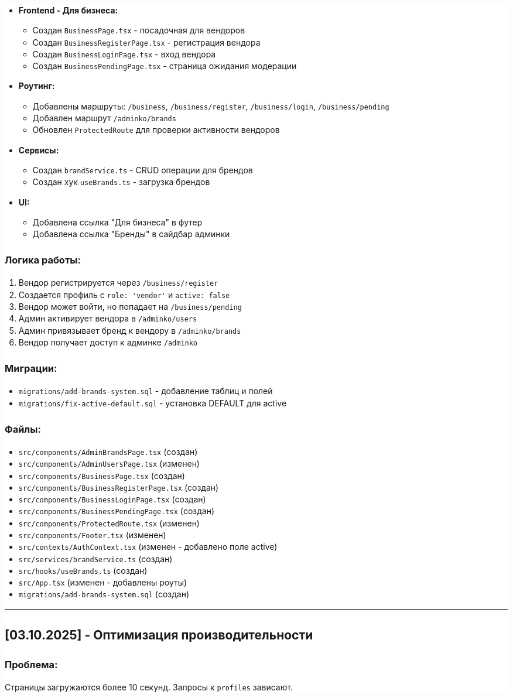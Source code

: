 - **Frontend - Для бизнеса:**
  - Создан `BusinessPage.tsx` - посадочная для вендоров
  - Создан `BusinessRegisterPage.tsx` - регистрация вендора
  - Создан `BusinessLoginPage.tsx` - вход вендора
  - Создан `BusinessPendingPage.tsx` - страница ожидания модерации

- **Роутинг:**
  - Добавлены маршруты: `/business`, `/business/register`, `/business/login`, `/business/pending`
  - Добавлен маршрут `/adminko/brands`
  - Обновлен `ProtectedRoute` для проверки активности вендоров

- **Сервисы:**
  - Создан `brandService.ts` - CRUD операции для брендов
  - Создан хук `useBrands.ts` - загрузка брендов

- **UI:**
  - Добавлена ссылка "Для бизнеса" в футер
  - Добавлена ссылка "Бренды" в сайдбар админки

### Логика работы:
1. Вендор регистрируется через `/business/register`
2. Создается профиль с `role: 'vendor'` и `active: false`
3. Вендор может войти, но попадает на `/business/pending`
4. Админ активирует вендора в `/adminko/users`
5. Админ привязывает бренд к вендору в `/adminko/brands`
6. Вендор получает доступ к админке `/adminko`

### Миграции:
- `migrations/add-brands-system.sql` - добавление таблиц и полей
- `migrations/fix-active-default.sql` - установка DEFAULT для active

### Файлы:
- `src/components/AdminBrandsPage.tsx` (создан)
- `src/components/AdminUsersPage.tsx` (изменен)
- `src/components/BusinessPage.tsx` (создан)
- `src/components/BusinessRegisterPage.tsx` (создан)
- `src/components/BusinessLoginPage.tsx` (создан)
- `src/components/BusinessPendingPage.tsx` (создан)
- `src/components/ProtectedRoute.tsx` (изменен)
- `src/components/Footer.tsx` (изменен)
- `src/contexts/AuthContext.tsx` (изменен - добавлено поле active)
- `src/services/brandService.ts` (создан)
- `src/hooks/useBrands.ts` (создан)
- `src/App.tsx` (изменен - добавлены роуты)
- `migrations/add-brands-system.sql` (создан)

---

## [03.10.2025] - Оптимизация производительности

### Проблема:
Страницы загружаются более 10 секунд. Запросы к `profiles` зависают.
